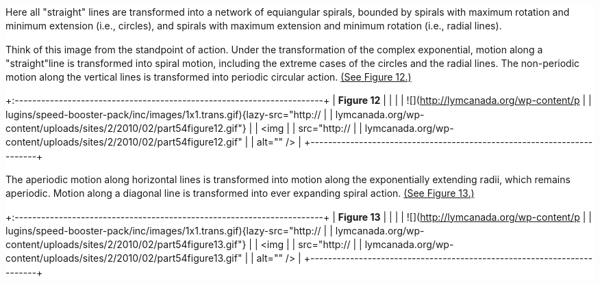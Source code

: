 
Here all "straight" lines are transformed into a network of equiangular
spirals, bounded by spirals with maximum rotation and minimum extension
(i.e., circles), and spirals with maximum extension and minimum rotation
(i.e., radial lines).

Think of this image from the standpoint of action. Under the
transformation of the complex exponential, motion along a "straight"line
is transformed into spiral motion, including the extreme cases of the
circles and the radial lines. The non-periodic motion along the vertical
lines is transformed into periodic circular action. [(See Figure
12.)](http://wlym.com/antidummies/part54_files/part54figure12.gif)

+:----------------------------------------------------------------------+
| **Figure 12**                                                         |
|                                                                       |
| ![](http://lymcanada.org/wp-content/p                                 |
| lugins/speed-booster-pack/inc/images/1x1.trans.gif){lazy-src="http:// |
| lymcanada.org/wp-content/uploads/sites/2/2010/02/part54figure12.gif"} |
| \<img                                                                 |
| src=\"http://                                                         |
| lymcanada.org/wp-content/uploads/sites/2/2010/02/part54figure12.gif\" |
| alt=\"\" />                                                           |
+-----------------------------------------------------------------------+

The aperiodic motion along horizontal lines is transformed into motion
along the exponentially extending radii, which remains aperiodic. Motion
along a diagonal line is transformed into ever expanding spiral action.
[(See Figure
13.)](http://wlym.com/antidummies/part54_files/part54figure13.gif)

+:----------------------------------------------------------------------+
| **Figure 13**                                                         |
|                                                                       |
| ![](http://lymcanada.org/wp-content/p                                 |
| lugins/speed-booster-pack/inc/images/1x1.trans.gif){lazy-src="http:// |
| lymcanada.org/wp-content/uploads/sites/2/2010/02/part54figure13.gif"} |
| \<img                                                                 |
| src=\"http://                                                         |
| lymcanada.org/wp-content/uploads/sites/2/2010/02/part54figure13.gif\" |
| alt=\"\" />                                                           |
+-----------------------------------------------------------------------+

